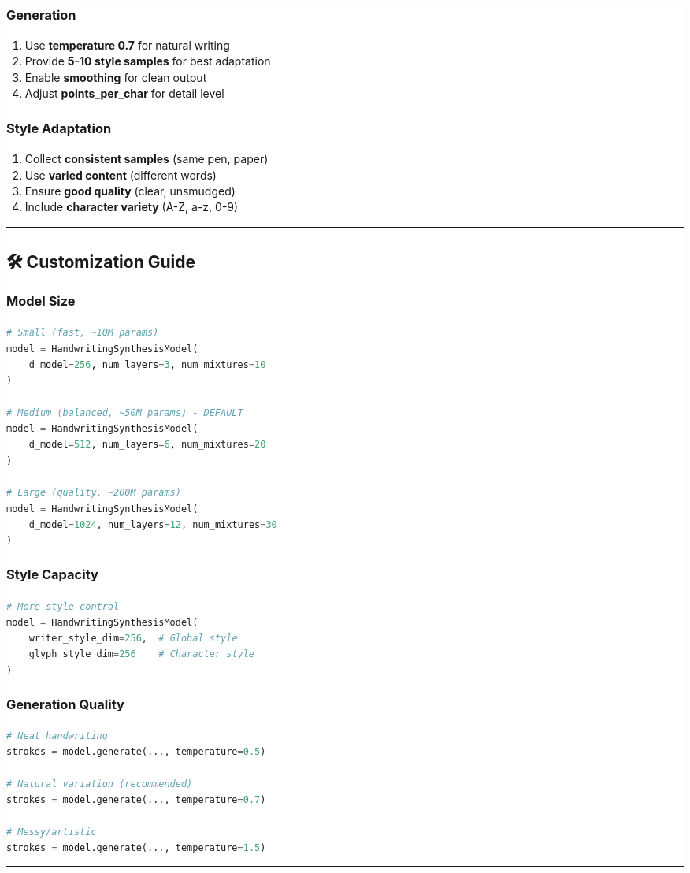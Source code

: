 ### Generation
1. Use **temperature 0.7** for natural writing
2. Provide **5-10 style samples** for best adaptation
3. Enable **smoothing** for clean output
4. Adjust **points_per_char** for detail level

### Style Adaptation
1. Collect **consistent samples** (same pen, paper)
2. Use **varied content** (different words)
3. Ensure **good quality** (clear, unsmudged)
4. Include **character variety** (A-Z, a-z, 0-9)

---

## 🛠️ Customization Guide

### Model Size

```python
# Small (fast, ~10M params)
model = HandwritingSynthesisModel(
    d_model=256, num_layers=3, num_mixtures=10
)

# Medium (balanced, ~50M params) - DEFAULT
model = HandwritingSynthesisModel(
    d_model=512, num_layers=6, num_mixtures=20
)

# Large (quality, ~200M params)
model = HandwritingSynthesisModel(
    d_model=1024, num_layers=12, num_mixtures=30
)
```

### Style Capacity

```python
# More style control
model = HandwritingSynthesisModel(
    writer_style_dim=256,  # Global style
    glyph_style_dim=256    # Character style
)
```

### Generation Quality

```python
# Neat handwriting
strokes = model.generate(..., temperature=0.5)

# Natural variation (recommended)
strokes = model.generate(..., temperature=0.7)

# Messy/artistic
strokes = model.generate(..., temperature=1.5)
```

---